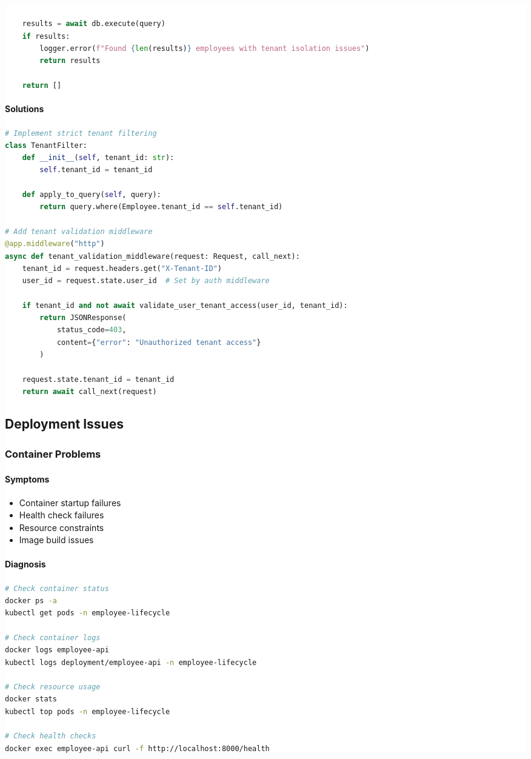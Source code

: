 ```python
    
    results = await db.execute(query)
    if results:
        logger.error(f"Found {len(results)} employees with tenant isolation issues")
        return results
    
    return []
```

#### Solutions
```python
# Implement strict tenant filtering
class TenantFilter:
    def __init__(self, tenant_id: str):
        self.tenant_id = tenant_id
    
    def apply_to_query(self, query):
        return query.where(Employee.tenant_id == self.tenant_id)

# Add tenant validation middleware
@app.middleware("http")
async def tenant_validation_middleware(request: Request, call_next):
    tenant_id = request.headers.get("X-Tenant-ID")
    user_id = request.state.user_id  # Set by auth middleware
    
    if tenant_id and not await validate_user_tenant_access(user_id, tenant_id):
        return JSONResponse(
            status_code=403,
            content={"error": "Unauthorized tenant access"}
        )
    
    request.state.tenant_id = tenant_id
    return await call_next(request)
```

## Deployment Issues

### Container Problems

#### Symptoms
- Container startup failures
- Health check failures
- Resource constraints
- Image build issues

#### Diagnosis
```bash
# Check container status
docker ps -a
kubectl get pods -n employee-lifecycle

# Check container logs
docker logs employee-api
kubectl logs deployment/employee-api -n employee-lifecycle

# Check resource usage
docker stats
kubectl top pods -n employee-lifecycle

# Check health checks
docker exec employee-api curl -f http://localhost:8000/health
```
